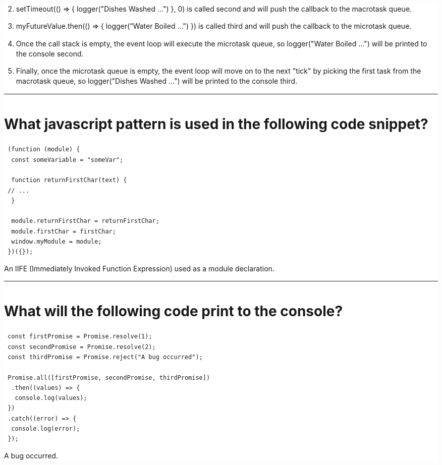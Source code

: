 2. setTimeout(() => { logger("Dishes Washed ...") }, 0) is called second and will push the callback to the macrotask queue.

3. myFutureValue.then(() => { logger("Water Boiled ...") }) is called third and will push the callback to the microtask queue.

4. Once the call stack is empty, the event loop will execute the microtask queue, so logger("Water Boiled ...") will be printed to the console second.

5. Finally, once the microtask queue is empty, the event loop will move on to the next "tick" by picking the first task from the macrotask queue, so logger("Dishes Washed ...") will be printed to the console third.

-------------------------------------------------------

# What javascript pattern is used in the following code snippet?

```
 (function (module) {
  const someVariable = "someVar";

  function returnFirstChar(text) {
 // ...
  }

  module.returnFirstChar = returnFirstChar;
  module.firstChar = firstChar;
  window.myModule = module;
 })({});
```

An IIFE (Immediately Invoked Function Expression) used as a module declaration.

-------------------------------------------------------

# What will the following code print to the console?

```
 const firstPromise = Promise.resolve(1);
 const secondPromise = Promise.resolve(2);
 const thirdPromise = Promise.reject("A bug occurred");
 
 Promise.all([firstPromise, secondPromise, thirdPromise])
  .then((values) => {
   console.log(values);
 })
 .catch((error) => {
  console.log(error);
 });
```

A bug occurred.
